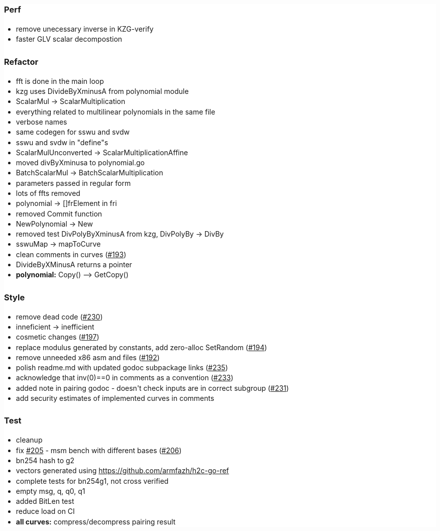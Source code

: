 ### Perf

- remove unecessary inverse in KZG-verify
- faster GLV scalar decompostion

### Refactor

- fft is done in the main loop
- kzg uses DivideByXminusA from polynomial module
- ScalarMul -> ScalarMultiplication
- everything related to multilinear polynomials in the same file
- verbose names
- same codegen for sswu and svdw
- sswu and svdw in "define"s
- ScalarMulUnconverted -> ScalarMultiplicationAffine
- moved divByXminusa to polynomial.go
- BatchScalarMul -> BatchScalarMultiplication
- parameters passed in regular form
- lots of ffts removed
- polynomial -> []frElement in fri
- removed Commit function
- NewPolynomial -> New
- removed test DivPolyByXminusA from kzg, DivPolyBy -> DivBy
- sswuMap -> mapToCurve
- clean comments in curves ([#193](https://github.com/0x3327/gnark-crypto/issues/193))
- DivideByXMinusA returns a pointer
- **polynomial:** Copy() --> GetCopy()

### Style

- remove dead code ([#230](https://github.com/0x3327/gnark-crypto/issues/230))
- inneficient -> inefficient
- cosmetic changes ([#197](https://github.com/0x3327/gnark-crypto/issues/197))
- replace modulus generated by constants, add zero-alloc SetRandom ([#194](https://github.com/0x3327/gnark-crypto/issues/194))
- remove unneeded x86 asm and files ([#192](https://github.com/0x3327/gnark-crypto/issues/192))
- polish readme.md with updated godoc subpackage links ([#235](https://github.com/0x3327/gnark-crypto/issues/235))
- acknowledge that inv(0)==0 in comments as a convention ([#233](https://github.com/0x3327/gnark-crypto/issues/233))
- added note in pairing godoc - doesn't check inputs are in correct subgroup ([#231](https://github.com/0x3327/gnark-crypto/issues/231))
- add security estimates of implemented curves in comments

### Test

- cleanup
- fix [#205](https://github.com/0x3327/gnark-crypto/issues/205) - msm bench with different bases ([#206](https://github.com/0x3327/gnark-crypto/issues/206))
- bn254 hash to g2
- vectors generated using https://github.com/armfazh/h2c-go-ref
- complete tests for bn254g1, not cross verified
- empty msg, q, q0, q1
- added BitLen test
- reduce load on CI
- **all curves:** compress/decompress pairing result
